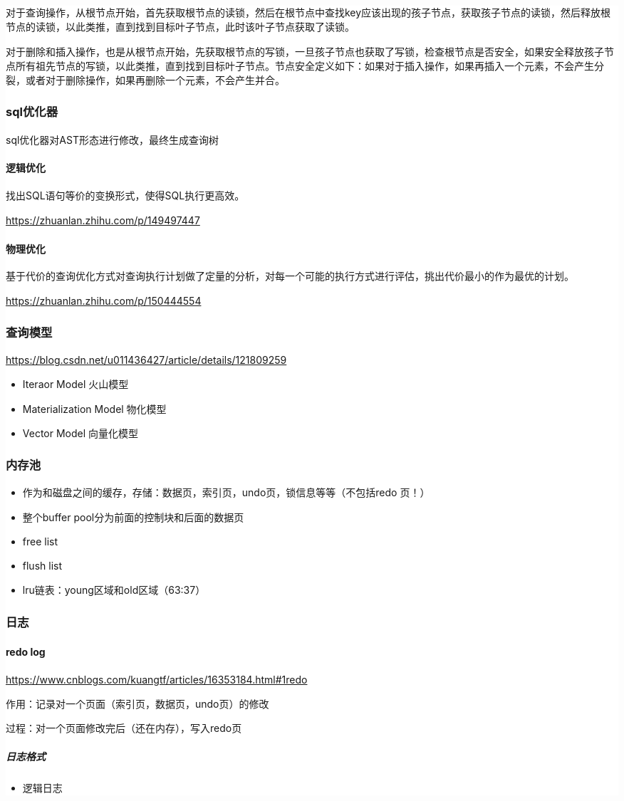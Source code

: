 对于查询操作，从根节点开始，首先获取根节点的读锁，然后在根节点中查找key应该出现的孩子节点，获取孩子节点的读锁，然后释放根节点的读锁，以此类推，直到找到目标叶子节点，此时该叶子节点获取了读锁。

对于删除和插入操作，也是从根节点开始，先获取根节点的写锁，一旦孩子节点也获取了写锁，检查根节点是否安全，如果安全释放孩子节点所有祖先节点的写锁，以此类推，直到找到目标叶子节点。节点安全定义如下：如果对于插入操作，如果再插入一个元素，不会产生分裂，或者对于删除操作，如果再删除一个元素，不会产生并合。

### sql优化器

sql优化器对AST形态进行修改，最终生成查询树

#### 逻辑优化

找出SQL语句等价的变换形式，使得SQL执行更高效。

https://zhuanlan.zhihu.com/p/149497447

#### 物理优化

基于代价的查询优化方式对查询执行计划做了定量的分析，对每一个可能的执行方式进行评估，挑出代价最小的作为最优的计划。

https://zhuanlan.zhihu.com/p/150444554



### 查询模型

https://blog.csdn.net/u011436427/article/details/121809259

+ Iteraor Model 火山模型

+ Materialization Model 物化模型

+ Vector Model 向量化模型


### 内存池

+ 作为和磁盘之间的缓存，存储：数据页，索引页，undo页，锁信息等等（不包括redo 页！）

+ 整个buffer pool分为前面的控制块和后面的数据页

+ free list

+ flush list

+ lru链表：young区域和old区域（63:37）



### 日志

#### redo log

https://www.cnblogs.com/kuangtf/articles/16353184.html#1redo

作用：记录对一个页面（索引页，数据页，undo页）的修改

过程：对一个页面修改完后（还在内存），写入redo页

##### 日志格式

+ 逻辑日志
